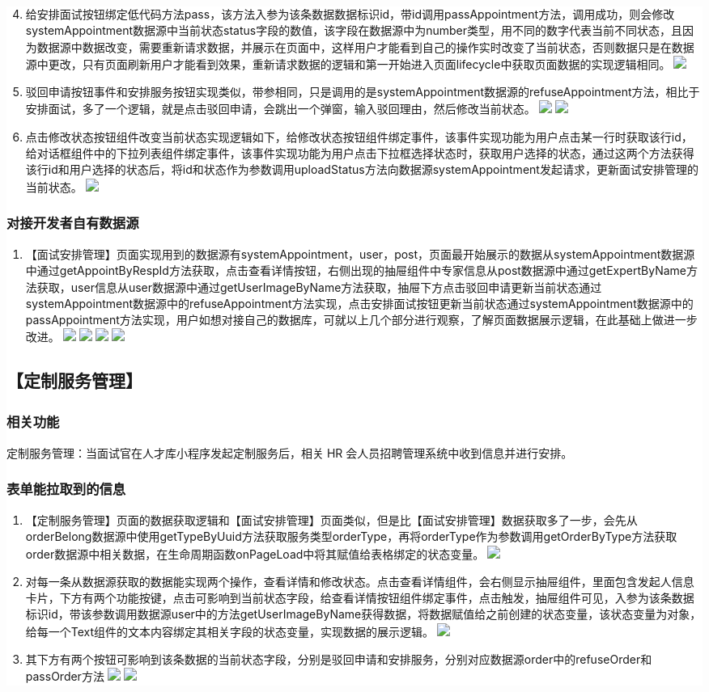 4. 给安排面试按钮绑定低代码方法pass，该方法入参为该条数据数据标识id，带id调用passAppointment方法，调用成功，则会修改systemAppointment数据源中当前状态status字段的数值，该字段在数据源中为number类型，用不同的数字代表当前不同状态，且因为数据源中数据改变，需要重新请求数据，并展示在页面中，这样用户才能看到自己的操作实时改变了当前状态，否则数据只是在数据源中更改，只有页面刷新用户才能看到效果，重新请求数据的逻辑和第一开始进入页面lifecycle中获取页面数据的实现逻辑相同。
![](https://main.qcloudimg.com/raw/6239038d1cca1517d5a2690f62ccaac9.png)

5. 驳回申请按钮事件和安排服务按钮实现类似，带参相同，只是调用的是systemAppointment数据源的refuseAppointment方法，相比于安排面试，多了一个逻辑，就是点击驳回申请，会跳出一个弹窗，输入驳回理由，然后修改当前状态。
![](https://main.qcloudimg.com/raw/19de14dfea0d10b8f0ac41ce6434431b.png)
![](https://main.qcloudimg.com/raw/82df68963b489cf4d8e807449fa927a8.png)

6. 点击修改状态按钮组件改变当前状态实现逻辑如下，给修改状态按钮组件绑定事件，该事件实现功能为用户点击某一行时获取该行id，给对话框组件中的下拉列表组件绑定事件，该事件实现功能为用户点击下拉框选择状态时，获取用户选择的状态，通过这两个方法获得该行id和用户选择的状态后，将id和状态作为参数调用uploadStatus方法向数据源systemAppointment发起请求，更新面试安排管理的当前状态。
![](https://main.qcloudimg.com/raw/bbf8f84068322865bac82954a611582c.png)


### 对接开发者自有数据源
1. 【面试安排管理】页面实现用到的数据源有systemAppointment，user，post，页面最开始展示的数据从systemAppointment数据源中通过getAppointByRespId方法获取，点击查看详情按钮，右侧出现的抽屉组件中专家信息从post数据源中通过getExpertByName方法获取，user信息从user数据源中通过getUserImageByName方法获取，抽屉下方点击驳回申请更新当前状态通过systemAppointment数据源中的refuseAppointment方法实现，点击安排面试按钮更新当前状态通过systemAppointment数据源中的passAppointment方法实现，用户如想对接自己的数据库，可就以上几个部分进行观察，了解页面数据展示逻辑，在此基础上做进一步改进。
![](https://main.qcloudimg.com/raw/ab7e62d624878497f159ab9e986d118f.png)
![](https://main.qcloudimg.com/raw/1d50a41b8422388cd0e5149bfbb094b3.png)
![](https://main.qcloudimg.com/raw/d59446a342d7d032c89d0e2e2ca94a58.png)
![](https://main.qcloudimg.com/raw/b27945c7044b5731f0e3837750f8a1ae.png)

## 【定制服务管理】

### 相关功能
定制服务管理：当面试官在人才库小程序发起定制服务后，相关 HR 会人员招聘管理系统中收到信息并进行安排。

### 表单能拉取到的信息
1. 【定制服务管理】页面的数据获取逻辑和【面试安排管理】页面类似，但是比【面试安排管理】数据获取多了一步，会先从orderBelong数据源中使用getTypeByUuid方法获取服务类型orderType，再将orderType作为参数调用getOrderByType方法获取order数据源中相关数据，在生命周期函数onPageLoad中将其赋值给表格绑定的状态变量。
![](https://main.qcloudimg.com/raw/7ba3cfe4422a3db0ed91070bc380c6bc.png)

2. 对每一条从数据源获取的数据能实现两个操作，查看详情和修改状态。点击查看详情组件，会右侧显示抽屉组件，里面包含发起人信息卡片，下方有两个功能按键，点击可影响到当前状态字段，给查看详情按钮组件绑定事件，点击触发，抽屉组件可见，入参为该条数据标识id，带该参数调用数据源user中的方法getUserImageByName获得数据，将数据赋值给之前创建的状态变量，该状态变量为对象，给每一个Text组件的文本内容绑定其相关字段的状态变量，实现数据的展示逻辑。
![](https://main.qcloudimg.com/raw/6db019b99e1f4150fca827c44a1099a3.png)

3. 其下方有两个按钮可影响到该条数据的当前状态字段，分别是驳回申请和安排服务，分别对应数据源order中的refuseOrder和passOrder方法
![](https://main.qcloudimg.com/raw/870c2e3738c1bbf0ef68a309a4a059da.png)
![](https://main.qcloudimg.com/raw/292104a39a65dda7657e5137b233caaf.png)
